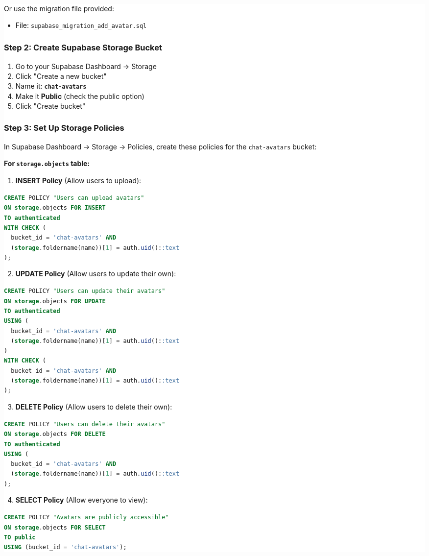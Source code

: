 Or use the migration file provided:
- File: `supabase_migration_add_avatar.sql`

### Step 2: Create Supabase Storage Bucket

1. Go to your Supabase Dashboard → Storage
2. Click "Create a new bucket"
3. Name it: **`chat-avatars`**
4. Make it **Public** (check the public option)
5. Click "Create bucket"

### Step 3: Set Up Storage Policies

In Supabase Dashboard → Storage → Policies, create these policies for the `chat-avatars` bucket:

**For `storage.objects` table:**

1. **INSERT Policy** (Allow users to upload):
```sql
CREATE POLICY "Users can upload avatars"
ON storage.objects FOR INSERT
TO authenticated
WITH CHECK (
  bucket_id = 'chat-avatars' AND
  (storage.foldername(name))[1] = auth.uid()::text
);
```

2. **UPDATE Policy** (Allow users to update their own):
```sql
CREATE POLICY "Users can update their avatars"
ON storage.objects FOR UPDATE
TO authenticated
USING (
  bucket_id = 'chat-avatars' AND
  (storage.foldername(name))[1] = auth.uid()::text
)
WITH CHECK (
  bucket_id = 'chat-avatars' AND
  (storage.foldername(name))[1] = auth.uid()::text
);
```

3. **DELETE Policy** (Allow users to delete their own):
```sql
CREATE POLICY "Users can delete their avatars"
ON storage.objects FOR DELETE
TO authenticated
USING (
  bucket_id = 'chat-avatars' AND
  (storage.foldername(name))[1] = auth.uid()::text
);
```

4. **SELECT Policy** (Allow everyone to view):
```sql
CREATE POLICY "Avatars are publicly accessible"
ON storage.objects FOR SELECT
TO public
USING (bucket_id = 'chat-avatars');
```
